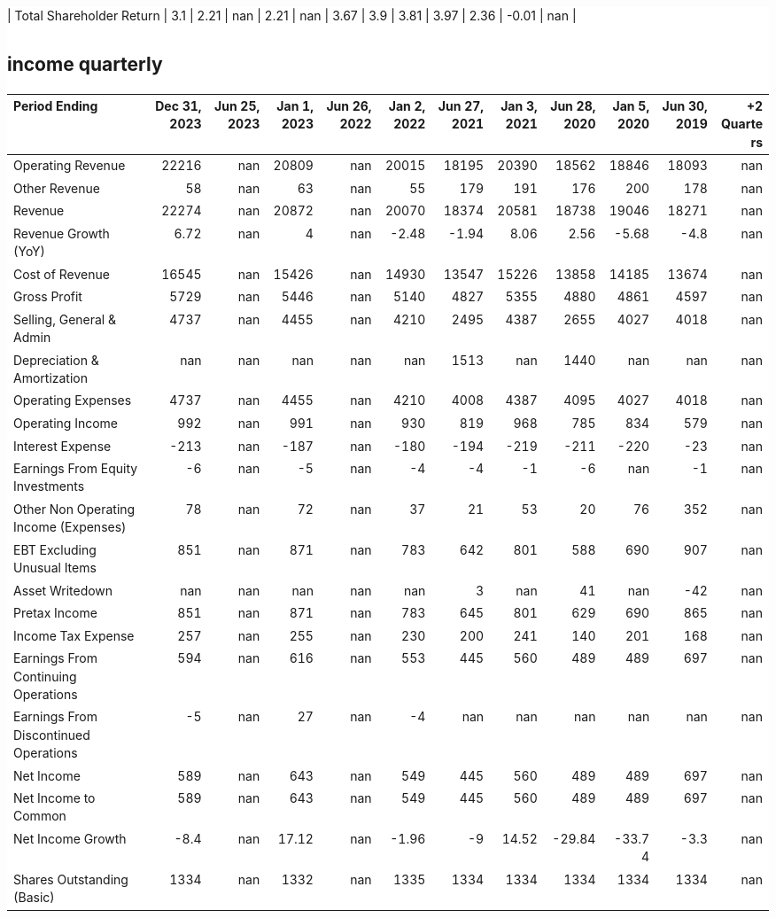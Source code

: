 | Total Shareholder Return |      3.1  |           2.21 |         nan    |          2.21 |         nan    |          3.67 |           3.9  |          3.81 |           3.97 |          2.36 |          -0.01 |           nan |

## income quarterly
| Period Ending                         |   Dec 31, 2023 |   Jun 25, 2023 |   Jan 1, 2023 |   Jun 26, 2022 |   Jan 2, 2022 |   Jun 27, 2021 |   Jan 3, 2021 |   Jun 28, 2020 |   Jan 5, 2020 |   Jun 30, 2019 |   +2 Quarters |
|:--------------------------------------|---------------:|---------------:|--------------:|---------------:|--------------:|---------------:|--------------:|---------------:|--------------:|---------------:|--------------:|
| Operating Revenue                     |       22216    |            nan |      20809    |            nan |      20015    |       18195    |      20390    |      18562     |      18846    |       18093    |           nan |
| Other Revenue                         |          58    |            nan |         63    |            nan |         55    |         179    |        191    |        176     |        200    |         178    |           nan |
| Revenue                               |       22274    |            nan |      20872    |            nan |      20070    |       18374    |      20581    |      18738     |      19046    |       18271    |           nan |
| Revenue Growth (YoY)                  |           6.72 |            nan |          4    |            nan |         -2.48 |          -1.94 |          8.06 |          2.56  |         -5.68 |          -4.8  |           nan |
| Cost of Revenue                       |       16545    |            nan |      15426    |            nan |      14930    |       13547    |      15226    |      13858     |      14185    |       13674    |           nan |
| Gross Profit                          |        5729    |            nan |       5446    |            nan |       5140    |        4827    |       5355    |       4880     |       4861    |        4597    |           nan |
| Selling, General & Admin              |        4737    |            nan |       4455    |            nan |       4210    |        2495    |       4387    |       2655     |       4027    |        4018    |           nan |
| Depreciation & Amortization           |         nan    |            nan |        nan    |            nan |        nan    |        1513    |        nan    |       1440     |        nan    |         nan    |           nan |
| Operating Expenses                    |        4737    |            nan |       4455    |            nan |       4210    |        4008    |       4387    |       4095     |       4027    |        4018    |           nan |
| Operating Income                      |         992    |            nan |        991    |            nan |        930    |         819    |        968    |        785     |        834    |         579    |           nan |
| Interest Expense                      |        -213    |            nan |       -187    |            nan |       -180    |        -194    |       -219    |       -211     |       -220    |         -23    |           nan |
| Earnings From Equity Investments      |          -6    |            nan |         -5    |            nan |         -4    |          -4    |         -1    |         -6     |        nan    |          -1    |           nan |
| Other Non Operating Income (Expenses) |          78    |            nan |         72    |            nan |         37    |          21    |         53    |         20     |         76    |         352    |           nan |
| EBT Excluding Unusual Items           |         851    |            nan |        871    |            nan |        783    |         642    |        801    |        588     |        690    |         907    |           nan |
| Asset Writedown                       |         nan    |            nan |        nan    |            nan |        nan    |           3    |        nan    |         41     |        nan    |         -42    |           nan |
| Pretax Income                         |         851    |            nan |        871    |            nan |        783    |         645    |        801    |        629     |        690    |         865    |           nan |
| Income Tax Expense                    |         257    |            nan |        255    |            nan |        230    |         200    |        241    |        140     |        201    |         168    |           nan |
| Earnings From Continuing Operations   |         594    |            nan |        616    |            nan |        553    |         445    |        560    |        489     |        489    |         697    |           nan |
| Earnings From Discontinued Operations |          -5    |            nan |         27    |            nan |         -4    |         nan    |        nan    |        nan     |        nan    |         nan    |           nan |
| Net Income                            |         589    |            nan |        643    |            nan |        549    |         445    |        560    |        489     |        489    |         697    |           nan |
| Net Income to Common                  |         589    |            nan |        643    |            nan |        549    |         445    |        560    |        489     |        489    |         697    |           nan |
| Net Income Growth                     |          -8.4  |            nan |         17.12 |            nan |         -1.96 |          -9    |         14.52 |        -29.84  |        -33.74 |          -3.3  |           nan |
| Shares Outstanding (Basic)            |        1334    |            nan |       1332    |            nan |       1335    |        1334    |       1334    |       1334     |       1334    |        1334    |           nan |